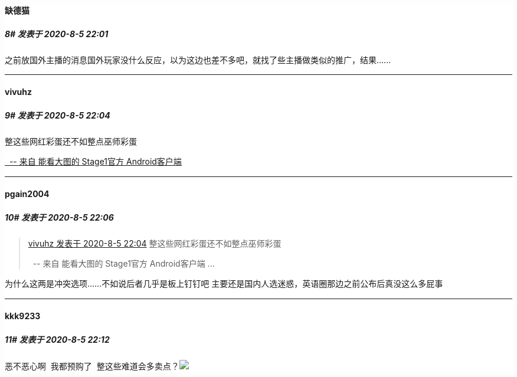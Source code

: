 ####  缺德猫  
##### 8#       发表于 2020-8-5 22:01




之前放国外主播的消息国外玩家没什么反应，以为这边也差不多吧，就找了些主播做类似的推广，结果......







*****

####  vivuhz  
##### 9#       发表于 2020-8-5 22:04




整这些网红彩蛋还不如整点巫师彩蛋

[  -- 来自 能看大图的 Stage1官方 Android客户端](https://www.coolapk.com/apk/140634)







*****

####  pgain2004  
##### 10#       发表于 2020-8-5 22:06



<blockquote><a href="httphttps://bbs.saraba1st.com/2b/forum.php?mod=redirect&amp;goto=findpost&amp;pid=48329595&amp;ptid=1953306" target="_blank">vivuhz 发表于 2020-8-5 22:04</a>
整这些网红彩蛋还不如整点巫师彩蛋

  -- 来自 能看大图的 Stage1官方 Android客户端 ...</blockquote>
为什么这两是冲突选项……不如说后者几乎是板上钉钉吧
主要还是国内人选迷惑，英语圈那边之前公布后真没这么多屁事







*****

####  kkk9233  
##### 11#       发表于 2020-8-5 22:12




恶不恶心啊  我都预购了  整这些难道会多卖点？<img src="https://static.saraba1st.com/image/smiley/face2017/001.png" referrerpolicy="no-referrer">





